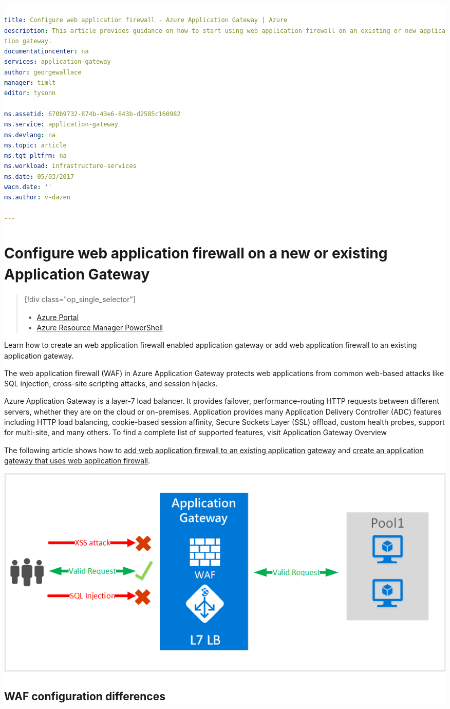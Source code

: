 ```yaml
---
title: Configure web application firewall - Azure Application Gateway | Azure
description: This article provides guidance on how to start using web application firewall on an existing or new application gateway.
documentationcenter: na
services: application-gateway
author: georgewallace
manager: timlt
editor: tysonn

ms.assetid: 670b9732-874b-43e6-843b-d2585c160982
ms.service: application-gateway
ms.devlang: na
ms.topic: article
ms.tgt_pltfrm: na
ms.workload: infrastructure-services
ms.date: 05/03/2017
wacn.date: ''
ms.author: v-dazen

---
```

# Configure web application firewall on a new or existing Application Gateway

> [!div class="op_single_selector"]
> * [Azure Portal](application-gateway-web-application-firewall-portal.md)
> * [Azure Resource Manager PowerShell](application-gateway-web-application-firewall-powershell.md)

Learn how to create an web application firewall enabled application gateway or add web application firewall to an existing application gateway.

The web application firewall (WAF) in Azure Application Gateway protects web applications from common web-based attacks like SQL injection, cross-site scripting attacks, and session hijacks.

Azure Application Gateway is a layer-7 load balancer. It provides failover, performance-routing HTTP requests between different servers, whether they are on the cloud or on-premises. Application provides many Application Delivery Controller (ADC) features including HTTP load balancing, cookie-based session affinity, Secure Sockets Layer (SSL) offload, custom health probes, support for multi-site, and many others. To find a complete list of supported features, visit Application Gateway Overview

The following article shows how to [add web application firewall to an existing application gateway](#add-web-application-firewall-to-an-existing-application-gateway) and [create an application gateway that uses web application firewall](#create-an-application-gateway-with-web-application-firewall).

![scenario image][scenario]

## WAF configuration differences


[scenario]: ./media/application-gateway-web-application-firewall-powershell/scenario.png